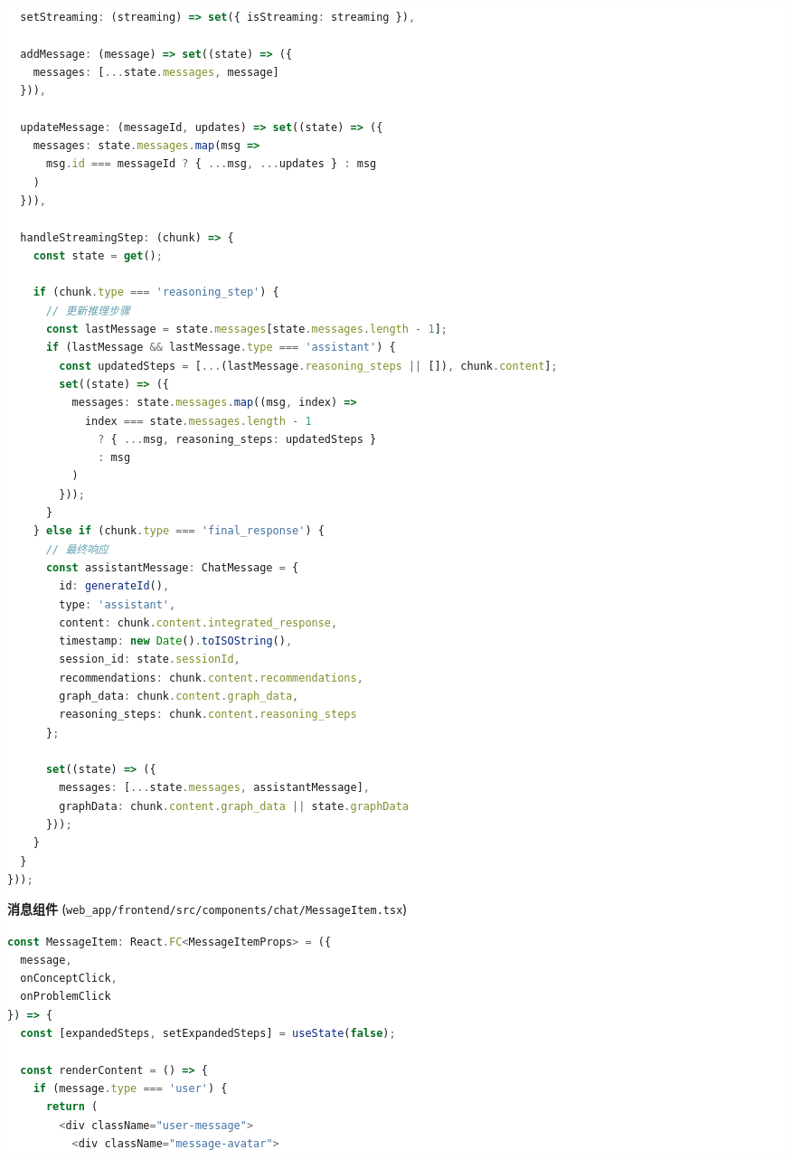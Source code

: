 ```typescript
  setStreaming: (streaming) => set({ isStreaming: streaming }),

  addMessage: (message) => set((state) => ({
    messages: [...state.messages, message]
  })),

  updateMessage: (messageId, updates) => set((state) => ({
    messages: state.messages.map(msg =>
      msg.id === messageId ? { ...msg, ...updates } : msg
    )
  })),

  handleStreamingStep: (chunk) => {
    const state = get();

    if (chunk.type === 'reasoning_step') {
      // 更新推理步骤
      const lastMessage = state.messages[state.messages.length - 1];
      if (lastMessage && lastMessage.type === 'assistant') {
        const updatedSteps = [...(lastMessage.reasoning_steps || []), chunk.content];
        set((state) => ({
          messages: state.messages.map((msg, index) =>
            index === state.messages.length - 1
              ? { ...msg, reasoning_steps: updatedSteps }
              : msg
          )
        }));
      }
    } else if (chunk.type === 'final_response') {
      // 最终响应
      const assistantMessage: ChatMessage = {
        id: generateId(),
        type: 'assistant',
        content: chunk.content.integrated_response,
        timestamp: new Date().toISOString(),
        session_id: state.sessionId,
        recommendations: chunk.content.recommendations,
        graph_data: chunk.content.graph_data,
        reasoning_steps: chunk.content.reasoning_steps
      };

      set((state) => ({
        messages: [...state.messages, assistantMessage],
        graphData: chunk.content.graph_data || state.graphData
      }));
    }
  }
}));
```

**消息组件** (`web_app/frontend/src/components/chat/MessageItem.tsx`)
```typescript
const MessageItem: React.FC<MessageItemProps> = ({
  message,
  onConceptClick,
  onProblemClick
}) => {
  const [expandedSteps, setExpandedSteps] = useState(false);

  const renderContent = () => {
    if (message.type === 'user') {
      return (
        <div className="user-message">
          <div className="message-avatar">
```